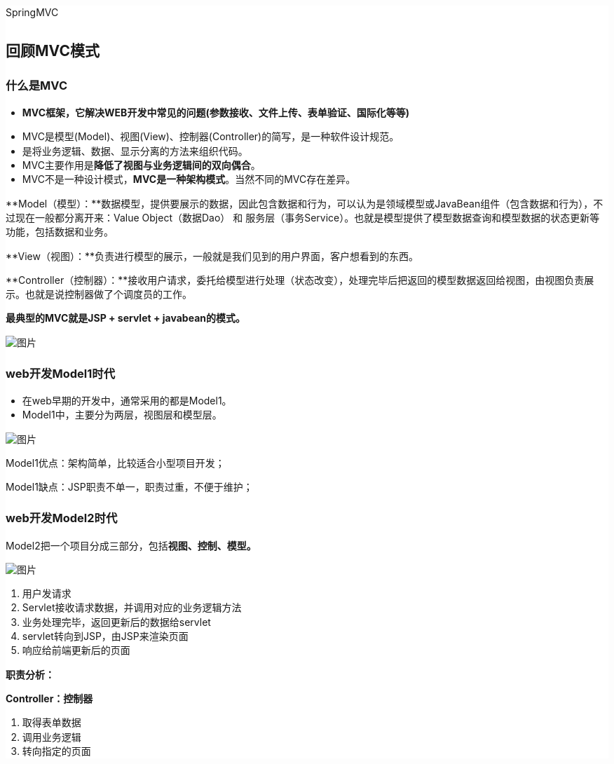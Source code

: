 SpringMVC

## 回顾MVC模式

### 什么是MVC

+ **MVC框架，它解决WEB开发中常见的问题(参数接收、文件上传、表单验证、国际化等等)**

- MVC是模型(Model)、视图(View)、控制器(Controller)的简写，是一种软件设计规范。
- 是将业务逻辑、数据、显示分离的方法来组织代码。
- MVC主要作用是**降低了视图与业务逻辑间的双向偶合**。
- MVC不是一种设计模式，**MVC是一种架构模式**。当然不同的MVC存在差异。

**Model（模型）：**数据模型，提供要展示的数据，因此包含数据和行为，可以认为是领域模型或JavaBean组件（包含数据和行为），不过现在一般都分离开来：Value Object（数据Dao） 和 服务层（事务Service）。也就是模型提供了模型数据查询和模型数据的状态更新等功能，包括数据和业务。

**View（视图）：**负责进行模型的展示，一般就是我们见到的用户界面，客户想看到的东西。

**Controller（控制器）：**接收用户请求，委托给模型进行处理（状态改变），处理完毕后把返回的模型数据返回给视图，由视图负责展示。也就是说控制器做了个调度员的工作。

**最典型的MVC就是JSP + servlet + javabean的模式。**



![图片](https://i.loli.net/2021/06/21/MaxWPhK7EQ9kY8C.png)

### web开发Model1时代

- 在web早期的开发中，通常采用的都是Model1。
- Model1中，主要分为两层，视图层和模型层。

![图片](https://mmbiz.qpic.cn/mmbiz_png/uJDAUKrGC7KwPOPWq00pMJiaK86lF6BjIWe8RPcCUeexojBiaPtY7HibQonS3PdCy98oV24F0tYk8IxEUY43N93TA/640?wx_fmt=png&tp=webp&wxfrom=5&wx_lazy=1&wx_co=1)

Model1优点：架构简单，比较适合小型项目开发；

Model1缺点：JSP职责不单一，职责过重，不便于维护；

### web开发Model2时代

Model2把一个项目分成三部分，包括**视图、控制、模型。**

![图片](https://mmbiz.qpic.cn/mmbiz_png/uJDAUKrGC7KwPOPWq00pMJiaK86lF6BjICKszqy2wZemkK7XibCQwEn795uo9cRS7EQwjT8X7Gu2NuanIJfUQX6Q/640?wx_fmt=png&tp=webp&wxfrom=5&wx_lazy=1&wx_co=1)

1. 用户发请求
2. Servlet接收请求数据，并调用对应的业务逻辑方法
3. 业务处理完毕，返回更新后的数据给servlet
4. servlet转向到JSP，由JSP来渲染页面
5. 响应给前端更新后的页面

 **职责分析：**

**Controller：控制器**

1. 取得表单数据
2. 调用业务逻辑
3. 转向指定的页面
